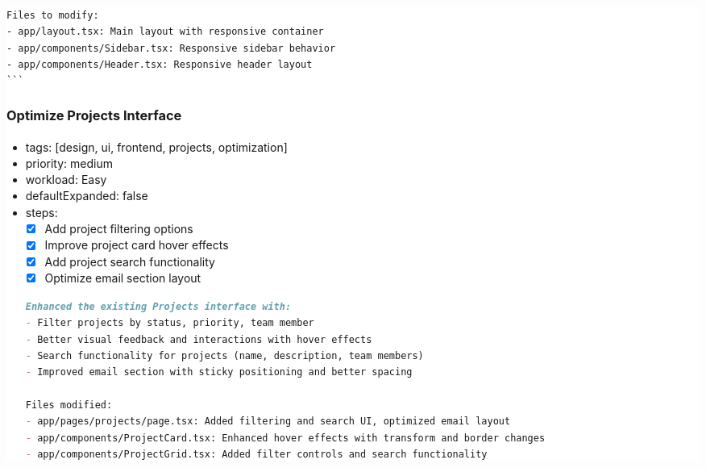     Files to modify:
    - app/layout.tsx: Main layout with responsive container
    - app/components/Sidebar.tsx: Responsive sidebar behavior
    - app/components/Header.tsx: Responsive header layout
    ```

### Optimize Projects Interface

  - tags: [design, ui, frontend, projects, optimization]
  - priority: medium
  - workload: Easy
  - defaultExpanded: false
  - steps:
      - [x] Add project filtering options
      - [x] Improve project card hover effects
      - [x] Add project search functionality
      - [x] Optimize email section layout
    ```md
    Enhanced the existing Projects interface with:
    - Filter projects by status, priority, team member
    - Better visual feedback and interactions with hover effects
    - Search functionality for projects (name, description, team members)
    - Improved email section with sticky positioning and better spacing
    
    Files modified:
    - app/pages/projects/page.tsx: Added filtering and search UI, optimized email layout
    - app/components/ProjectCard.tsx: Enhanced hover effects with transform and border changes
    - app/components/ProjectGrid.tsx: Added filter controls and search functionality
    ```

